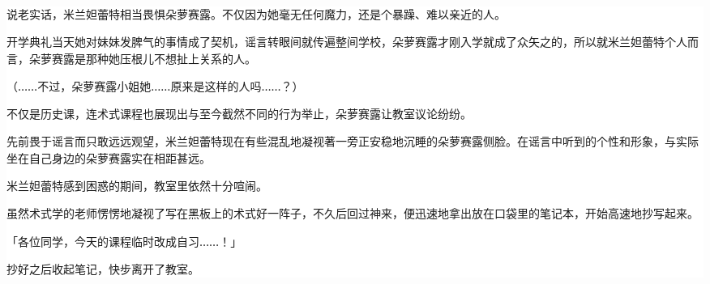 说老实话，米兰妲蕾特相当畏惧朵萝赛露。不仅因为她毫无任何魔力，还是个暴躁、难以亲近的人。

开学典礼当天她对妹妹发脾气的事情成了契机，谣言转眼间就传遍整间学校，朵萝赛露才刚入学就成了众矢之的，所以就米兰妲蕾特个人而言，朵萝赛露是那种她压根儿不想扯上关系的人。

（……不过，朵萝赛露小姐她……原来是这样的人吗……？）

不仅是历史课，连术式课程也展现出与至今截然不同的行为举止，朵萝赛露让教室议论纷纷。

先前畏于谣言而只敢远远观望，米兰妲蕾特现在有些混乱地凝视著一旁正安稳地沉睡的朵萝赛露侧脸。在谣言中听到的个性和形象，与实际坐在自己身边的朵萝赛露实在相距甚远。

米兰妲蕾特感到困惑的期间，教室里依然十分喧闹。

虽然术式学的老师愣愣地凝视了写在黑板上的术式好一阵子，不久后回过神来，便迅速地拿出放在口袋里的笔记本，开始高速地抄写起来。

「各位同学，今天的课程临时改成自习……！」

抄好之后收起笔记，快步离开了教室。

